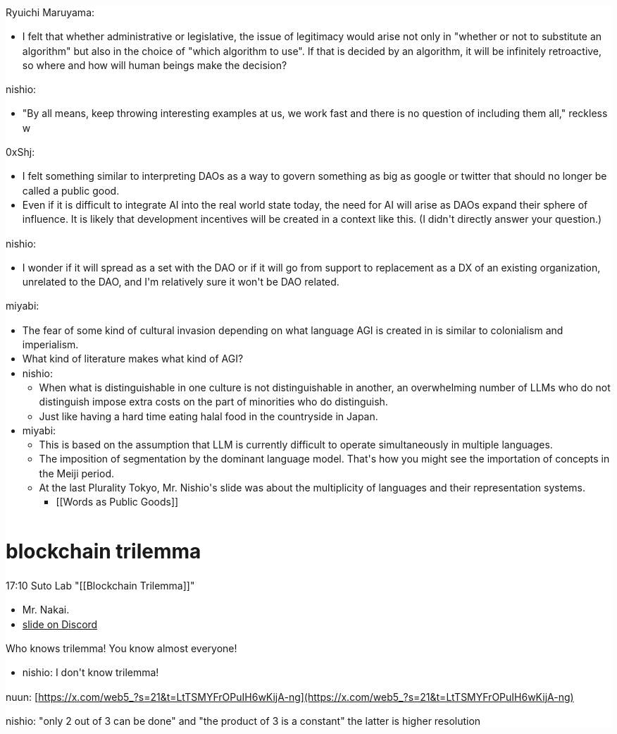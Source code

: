 Ryuichi Maruyama:
- I felt that whether administrative or legislative, the issue of legitimacy would arise not only in "whether or not to substitute an algorithm" but also in the choice of "which algorithm to use". If that is decided by an algorithm, it will be infinitely retroactive, so where and how will human beings make the decision?

nishio:
- "By all means, keep throwing interesting examples at us, we work fast and there is no question of including them all," reckless w

0xShj:
- I felt something similar to interpreting DAOs as a way to govern something as big as google or twitter that should no longer be called a public good.
- Even if it is difficult to integrate AI into the real world state today, the need for AI will arise as DAOs expand their sphere of influence. It is likely that development incentives will be created in a context like this. (I didn't directly answer your question.)

nishio:
- I wonder if it will spread as a set with the DAO or if it will go from support to replacement as a DX of an existing organization, unrelated to the DAO, and I'm relatively sure it won't be DAO related.

miyabi:
- The fear of some kind of cultural invasion depending on what language AGI is created in is similar to colonialism and imperialism.
- What kind of literature makes what kind of AGI?
- nishio:
    - When what is distinguishable in one culture is not distinguishable in another, an overwhelming number of LLMs who do not distinguish impose extra costs on the part of minorities who do distinguish.
    - Just like having a hard time eating halal food in the countryside in Japan.
- miyabi:
    - This is based on the assumption that LLM is currently difficult to operate simultaneously in multiple languages.
    - The imposition of segmentation by the dominant language model. That's how you might see the importation of concepts in the Meiji period.
    - At the last Plurality Tokyo, Mr. Nishio's slide was about the multiplicity of languages and their representation systems.
        - [[Words as Public Goods]]


# blockchain trilemma
17:10 Suto Lab "[[Blockchain Trilemma]]"
- Mr. Nakai.
- [slide on Discord](https://discord.com/channels/1101313849593958490/1168080121605914644/1195596187487715418)

Who knows trilemma! You know almost everyone!
- nishio: I don't know trilemma!

nuun: [https://x.com/web5_?s=21&t=LtTSMYFrOPuIH6wKijA-ng](https://x.com/web5_?s=21&t=LtTSMYFrOPuIH6wKijA-ng)

nishio: "only 2 out of 3 can be done" and "the product of 3 is a constant" the latter is higher resolution
